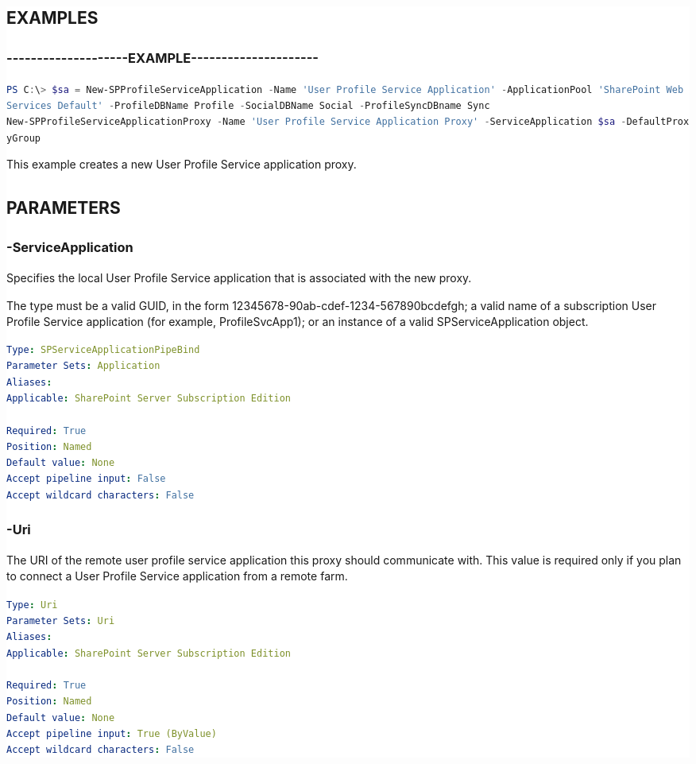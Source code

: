 
## EXAMPLES

### --------------------EXAMPLE---------------------
```powershell
PS C:\> $sa = New-SPProfileServiceApplication -Name 'User Profile Service Application' -ApplicationPool 'SharePoint Web Services Default' -ProfileDBName Profile -SocialDBName Social -ProfileSyncDBname Sync
New-SPProfileServiceApplicationProxy -Name 'User Profile Service Application Proxy' -ServiceApplication $sa -DefaultProxyGroup
```

This example creates a new User Profile Service application proxy.


## PARAMETERS

### -ServiceApplication
Specifies the local User Profile Service application that is associated with the new proxy.

The type must be a valid GUID, in the form 12345678-90ab-cdef-1234-567890bcdefgh; a valid name of a subscription User Profile Service application (for example, ProfileSvcApp1); or an instance of a valid SPServiceApplication object.

```yaml
Type: SPServiceApplicationPipeBind
Parameter Sets: Application
Aliases: 
Applicable: SharePoint Server Subscription Edition

Required: True
Position: Named
Default value: None
Accept pipeline input: False
Accept wildcard characters: False
```

### -Uri
The URI of the remote user profile service application this proxy should communicate with.
This value is required only if you plan to connect a User Profile Service application from a remote farm.

```yaml
Type: Uri
Parameter Sets: Uri
Aliases: 
Applicable: SharePoint Server Subscription Edition

Required: True
Position: Named
Default value: None
Accept pipeline input: True (ByValue)
Accept wildcard characters: False
```
